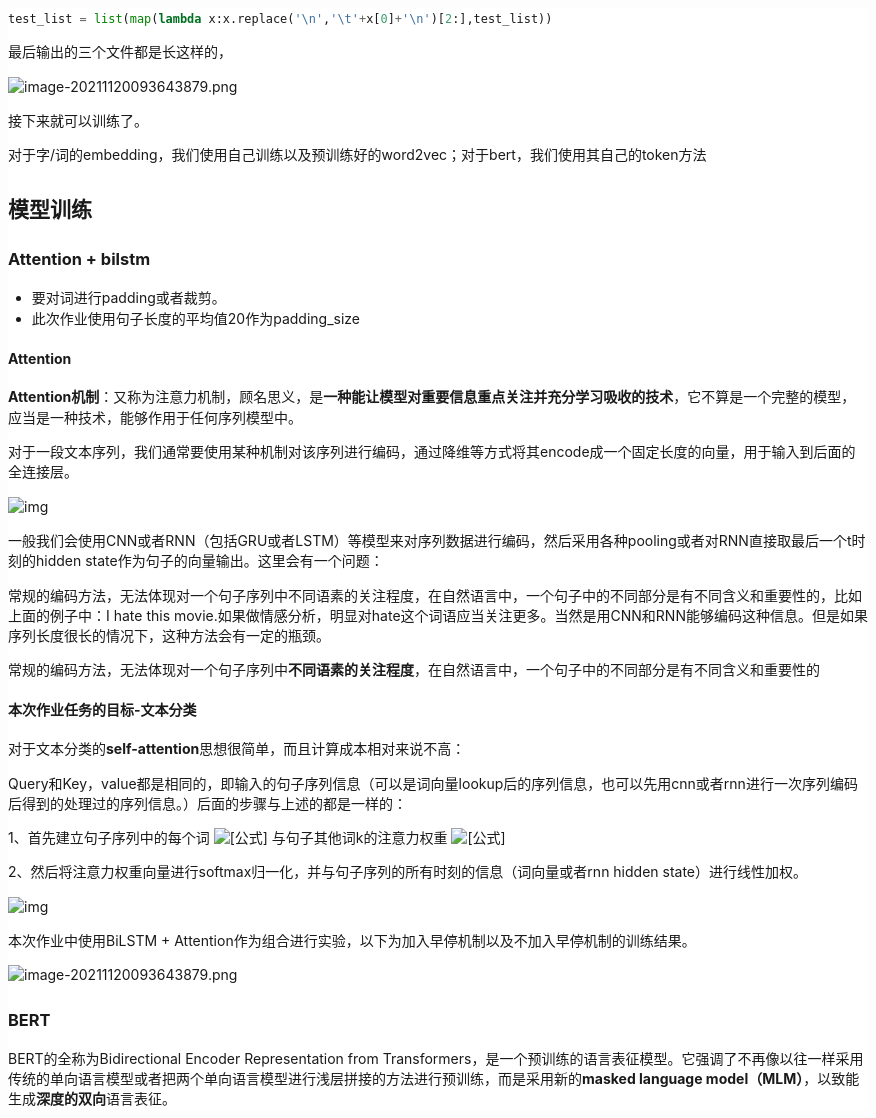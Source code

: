 ```python
test_list = list(map(lambda x:x.replace('\n','\t'+x[0]+'\n')[2:],test_list))
```

最后输出的三个文件都是长这样的，

![image-20211120093643879.png](https://i.loli.net/2021/11/20/hvwVK6UESmxXa1b.png)

接下来就可以训练了。

对于字/词的embedding，我们使用自己训练以及预训练好的word2vec；对于bert，我们使用其自己的token方法

## 模型训练

### Attention + bilstm

- 要对词进行padding或者裁剪。
- 此次作业使用句子长度的平均值20作为padding_size

#### Attention

**Attention机制**：又称为注意力机制，顾名思义，是**一种能让模型对重要信息重点关注并充分学习吸收的技术**，它不算是一个完整的模型，应当是一种技术，能够作用于任何序列模型中。

对于一段文本序列，我们通常要使用某种机制对该序列进行编码，通过降维等方式将其encode成一个固定长度的向量，用于输入到后面的全连接层。

![img](https://pic4.zhimg.com/80/v2-43666630a1c31f6384bd3450fff49a3f_720w.jpg)

一般我们会使用CNN或者RNN（包括GRU或者LSTM）等模型来对序列数据进行编码，然后采用各种pooling或者对RNN直接取最后一个t时刻的hidden state作为句子的向量输出。这里会有一个问题：

常规的编码方法，无法体现对一个句子序列中不同语素的关注程度，在自然语言中，一个句子中的不同部分是有不同含义和重要性的，比如上面的例子中：I hate this movie.如果做情感分析，明显对hate这个词语应当关注更多。当然是用CNN和RNN能够编码这种信息。但是如果序列长度很长的情况下，这种方法会有一定的瓶颈。

常规的编码方法，无法体现对一个句子序列中**不同语素的关注程度**，在自然语言中，一个句子中的不同部分是有不同含义和重要性的

#### 本次作业任务的目标-文本分类

对于文本分类的**self-attention**思想很简单，而且计算成本相对来说不高：

Query和Key，value都是相同的，即输入的句子序列信息（可以是词向量lookup后的序列信息，也可以先用cnn或者rnn进行一次序列编码后得到的处理过的序列信息。）后面的步骤与上述的都是一样的：

1、首先建立句子序列中的每个词 ![[公式]](https://www.zhihu.com/equation?tex=q_i) 与句子其他词k的注意力权重 ![[公式]](https://www.zhihu.com/equation?tex=a_i)

2、然后将注意力权重向量进行softmax归一化，并与句子序列的所有时刻的信息（词向量或者rnn hidden state）进行线性加权。

![img](https://pic3.zhimg.com/80/v2-80790364856cb3e41f9c31b2ecb682fe_720w.jpg)

本次作业中使用BiLSTM + Attention作为组合进行实验，以下为加入早停机制以及不加入早停机制的训练结果。

![image-20211120093643879.png](https://i.loli.net/2021/11/20/hvwVK6UESmxXa1b.png)

### BERT

BERT的全称为Bidirectional Encoder Representation from Transformers，是一个预训练的语言表征模型。它强调了不再像以往一样采用传统的单向语言模型或者把两个单向语言模型进行浅层拼接的方法进行预训练，而是采用新的**masked language model（MLM）**，以致能生成**深度的双向**语言表征。
